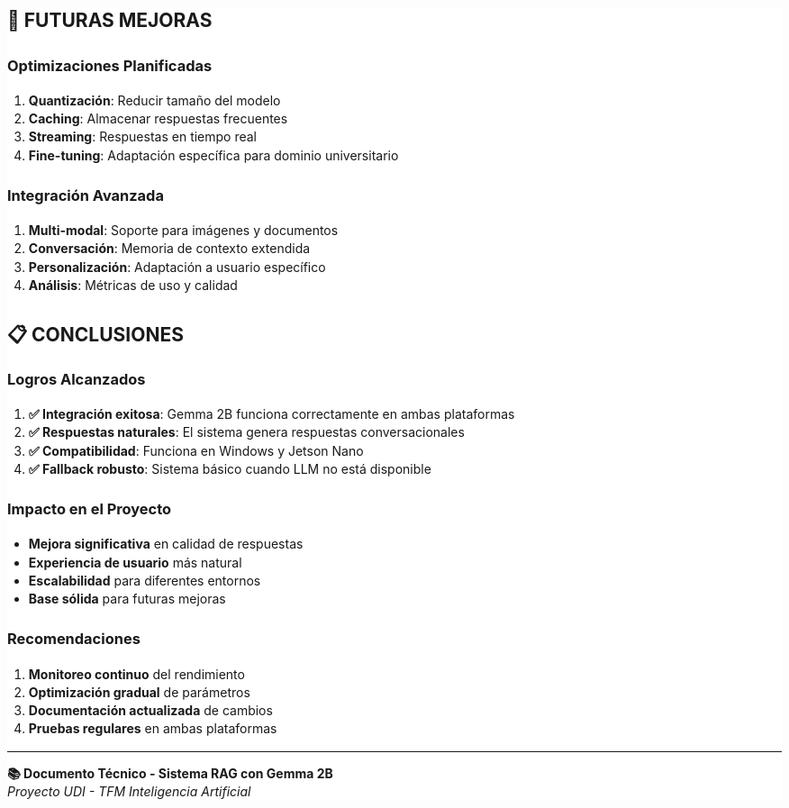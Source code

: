 ## 🔮 **FUTURAS MEJORAS**

### **Optimizaciones Planificadas**

1. **Quantización**: Reducir tamaño del modelo
2. **Caching**: Almacenar respuestas frecuentes
3. **Streaming**: Respuestas en tiempo real
4. **Fine-tuning**: Adaptación específica para dominio universitario

### **Integración Avanzada**

1. **Multi-modal**: Soporte para imágenes y documentos
2. **Conversación**: Memoria de contexto extendida
3. **Personalización**: Adaptación a usuario específico
4. **Análisis**: Métricas de uso y calidad

## 📋 **CONCLUSIONES**

### **Logros Alcanzados**

1. **✅ Integración exitosa**: Gemma 2B funciona correctamente en ambas plataformas
2. **✅ Respuestas naturales**: El sistema genera respuestas conversacionales
3. **✅ Compatibilidad**: Funciona en Windows y Jetson Nano
4. **✅ Fallback robusto**: Sistema básico cuando LLM no está disponible

### **Impacto en el Proyecto**

- **Mejora significativa** en calidad de respuestas
- **Experiencia de usuario** más natural
- **Escalabilidad** para diferentes entornos
- **Base sólida** para futuras mejoras

### **Recomendaciones**

1. **Monitoreo continuo** del rendimiento
2. **Optimización gradual** de parámetros
3. **Documentación actualizada** de cambios
4. **Pruebas regulares** en ambas plataformas

---

**📚 Documento Técnico - Sistema RAG con Gemma 2B**  
*Proyecto UDI - TFM Inteligencia Artificial*
